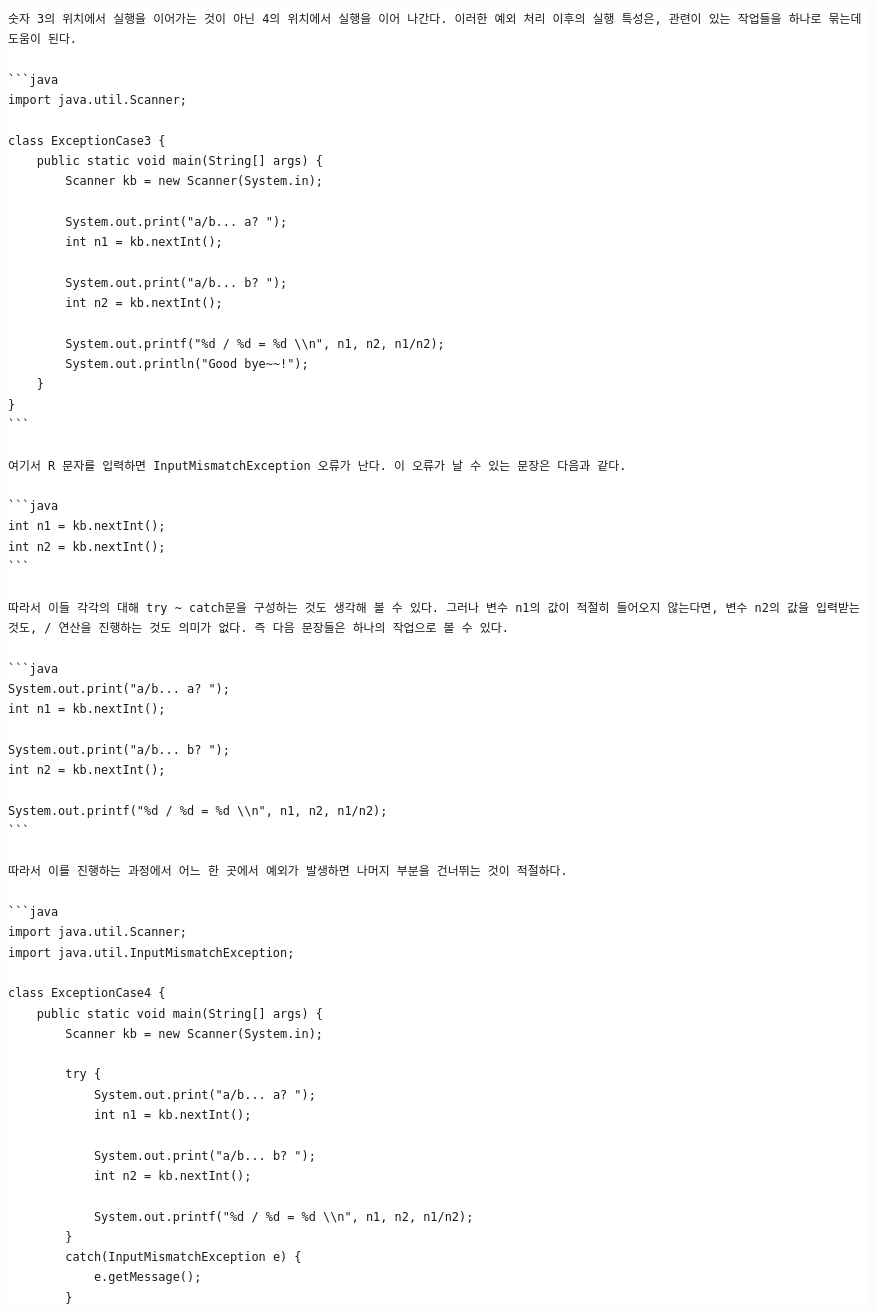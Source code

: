     숫자 3의 위치에서 실행을 이어가는 것이 아닌 4의 위치에서 실행을 이어 나간다. 이러한 예외 처리 이후의 실행 특성은, 관련이 있는 작업들을 하나로 묶는데 도움이 된다.
    
    ```java
    import java.util.Scanner;
    
    class ExceptionCase3 { 
        public static void main(String[] args) {
            Scanner kb = new Scanner(System.in);
    
            System.out.print("a/b... a? ");
            int n1 = kb.nextInt();
                
            System.out.print("a/b... b? ");
            int n2 = kb.nextInt();
            
            System.out.printf("%d / %d = %d \\n", n1, n2, n1/n2);
            System.out.println("Good bye~~!");
        }
    }
    ```
    
    여기서 R 문자를 입력하면 InputMismatchException 오류가 난다. 이 오류가 날 수 있는 문장은 다음과 같다.
    
    ```java
    int n1 = kb.nextInt();
    int n2 = kb.nextInt();
    ```
    
    따라서 이들 각각의 대해 try ~ catch문을 구성하는 것도 생각해 볼 수 있다. 그러나 변수 n1의 값이 적절히 들어오지 않는다면, 변수 n2의 값을 입력받는 것도, / 연산을 진행하는 것도 의미가 없다. 즉 다음 문장들은 하나의 작업으로 볼 수 있다.
    
    ```java
    System.out.print("a/b... a? ");
    int n1 = kb.nextInt();
     
    System.out.print("a/b... b? ");
    int n2 = kb.nextInt();
    
    System.out.printf("%d / %d = %d \\n", n1, n2, n1/n2);
    ```
    
    따라서 이를 진행하는 과정에서 어느 한 곳에서 예외가 발생하면 나머지 부분을 건너뛰는 것이 적절하다.
    
    ```java
    import java.util.Scanner;
    import java.util.InputMismatchException;
    
    class ExceptionCase4 { 
        public static void main(String[] args) {
            Scanner kb = new Scanner(System.in);
    
            try {
                System.out.print("a/b... a? ");
                int n1 = kb.nextInt();
                
                System.out.print("a/b... b? ");
                int n2 = kb.nextInt();
            
                System.out.printf("%d / %d = %d \\n", n1, n2, n1/n2);
            }
            catch(InputMismatchException e) {
                e.getMessage();
            }
    